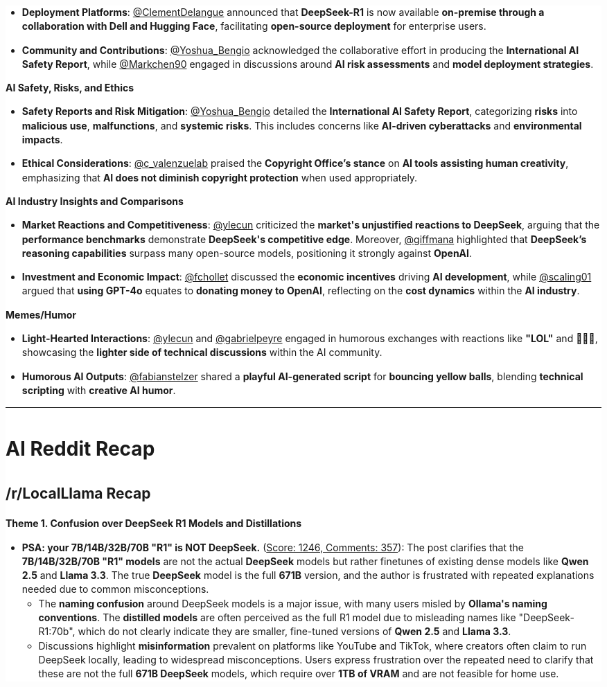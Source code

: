 - **Deployment Platforms**: [@ClementDelangue](https://twitter.com/ClementDelangue/status/1884345858121941177) announced that **DeepSeek-R1** is now available **on-premise through a collaboration with Dell and Hugging Face**, facilitating **open-source deployment** for enterprise users.

- **Community and Contributions**: [@Yoshua_Bengio](https://twitter.com/Yoshua_Bengio/status/1884593470116699750) acknowledged the collaborative effort in producing the **International AI Safety Report**, while [@Markchen90](https://twitter.com/markchen90/status/1884499976488919145) engaged in discussions around **AI risk assessments** and **model deployment strategies**.

**AI Safety, Risks, and Ethics**

- **Safety Reports and Risk Mitigation**: [@Yoshua_Bengio](https://twitter.com/Yoshua_Bengio/status/1884593469265502482) detailed the **International AI Safety Report**, categorizing **risks** into **malicious use**, **malfunctions**, and **systemic risks**. This includes concerns like **AI-driven cyberattacks** and **environmental impacts**.

- **Ethical Considerations**: [@c_valenzuelab](https://twitter.com/c_valenzuelab/status/1884638441008181573) praised the **Copyright Office’s stance** on **AI tools assisting human creativity**, emphasizing that **AI does not diminish copyright protection** when used appropriately.

**AI Industry Insights and Comparisons**

- **Market Reactions and Competitiveness**: [@ylecun](https://twitter.com/ylecun/status/1884692313118495221) criticized the **market's unjustified reactions to DeepSeek**, arguing that the **performance benchmarks** demonstrate **DeepSeek's competitive edge**. Moreover, [@giffmana](https://twitter.com/giffmana/status/1884689840278548644) highlighted that **DeepSeek’s reasoning capabilities** surpass many open-source models, positioning it strongly against **OpenAI**.

- **Investment and Economic Impact**: [@fchollet](https://twitter.com/fchollet/status/1884675418223239306) discussed the **economic incentives** driving **AI development**, while [@scaling01](https://twitter.com/scaling01/status/1884507045233041542) argued that **using GPT-4o** equates to **donating money to OpenAI**, reflecting on the **cost dynamics** within the **AI industry**.

**Memes/Humor**

- **Light-Hearted Interactions**: [@ylecun](https://twitter.com/ylecun/status/1884384838699954520) and [@gabrielpeyre](https://twitter.com/ylecun/status/1884597537618739351) engaged in humorous exchanges with reactions like **"LOL"** and **🤣🤣🤣**, showcasing the **lighter side of technical discussions** within the AI community.

- **Humorous AI Outputs**: [@fabianstelzer](https://twitter.com/fabianstelzer/status/1884536280949604391) shared a **playful AI-generated script** for **bouncing yellow balls**, blending **technical scripting** with **creative AI humor**.

---

# AI Reddit Recap

## /r/LocalLlama Recap

**Theme 1. Confusion over DeepSeek R1 Models and Distillations**

- **PSA: your 7B/14B/32B/70B "R1" is NOT DeepSeek.** ([Score: 1246, Comments: 357](https://reddit.com/r/LocalLLaMA/comments/1icsa5o/psa_your_7b14b32b70b_r1_is_not_deepseek/)): The post clarifies that the **7B/14B/32B/70B "R1" models** are not the actual **DeepSeek** models but rather finetunes of existing dense models like **Qwen 2.5** and **Llama 3.3**. The true **DeepSeek** model is the full **671B** version, and the author is frustrated with repeated explanations needed due to common misconceptions.
  - The **naming confusion** around DeepSeek models is a major issue, with many users misled by **Ollama's naming conventions**. The **distilled models** are often perceived as the full R1 model due to misleading names like "DeepSeek-R1:70b", which do not clearly indicate they are smaller, fine-tuned versions of **Qwen 2.5** and **Llama 3.3**.
  - Discussions highlight **misinformation** prevalent on platforms like YouTube and TikTok, where creators often claim to run DeepSeek locally, leading to widespread misconceptions. Users express frustration over the repeated need to clarify that these are not the full **671B DeepSeek** models, which require over **1TB of VRAM** and are not feasible for home use.